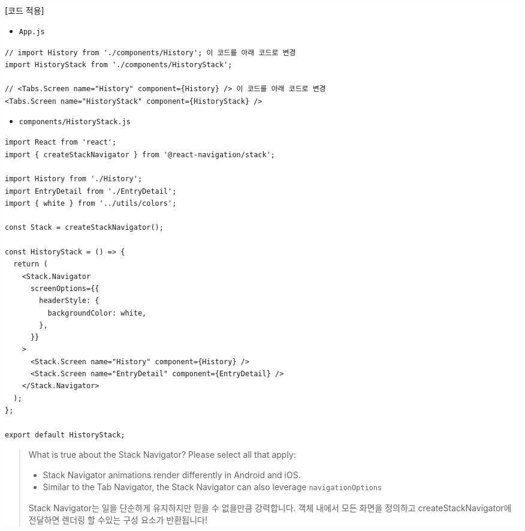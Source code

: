 ```react
```



[코드 적용]

- `App.js`

```react
// import History from './components/History'; 이 코드를 아래 코드로 변경
import HistoryStack from './components/HistoryStack';

// <Tabs.Screen name="History" component={History} /> 이 코드를 아래 코드로 변경
<Tabs.Screen name="HistoryStack" component={HistoryStack} />
```



- `components/HistoryStack.js`

```react
import React from 'react';
import { createStackNavigator } from '@react-navigation/stack';

import History from './History';
import EntryDetail from './EntryDetail';
import { white } from '../utils/colors';

const Stack = createStackNavigator();

const HistoryStack = () => {
  return (
    <Stack.Navigator
      screenOptions={{
        headerStyle: {
          backgroundColor: white,
        },
      }}
    >
      <Stack.Screen name="History" component={History} />
      <Stack.Screen name="EntryDetail" component={EntryDetail} />
    </Stack.Navigator>
  );
};

export default HistoryStack;
```



> What is true about the Stack Navigator? Please select all that apply:
>
> - Stack Navigator animations render differently in Android and iOS.
> - Similar to the Tab Navigator, the Stack Navigator can also leverage `navigationOptions`
>
> Stack Navigator는 일을 단순하게 유지하지만 믿을 수 없을만큼 강력합니다. 객체 내에서 모든 화면을 정의하고 createStackNavigator에 전달하면 렌더링 할 수있는 구성 요소가 반환됩니다!

